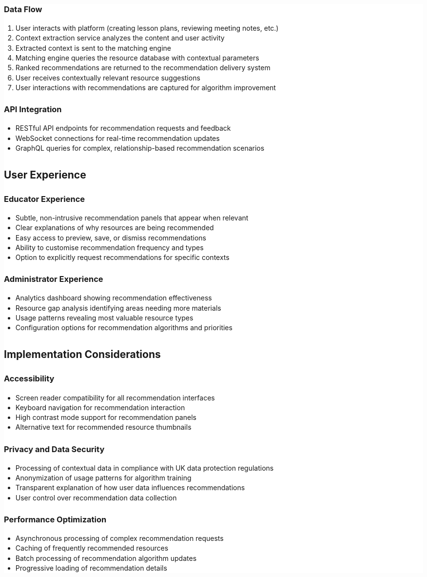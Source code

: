 ### Data Flow
1. User interacts with platform (creating lesson plans, reviewing meeting notes, etc.)
2. Context extraction service analyzes the content and user activity
3. Extracted context is sent to the matching engine
4. Matching engine queries the resource database with contextual parameters
5. Ranked recommendations are returned to the recommendation delivery system
6. User receives contextually relevant resource suggestions
7. User interactions with recommendations are captured for algorithm improvement

### API Integration
- RESTful API endpoints for recommendation requests and feedback
- WebSocket connections for real-time recommendation updates
- GraphQL queries for complex, relationship-based recommendation scenarios

## User Experience

### Educator Experience
- Subtle, non-intrusive recommendation panels that appear when relevant
- Clear explanations of why resources are being recommended
- Easy access to preview, save, or dismiss recommendations
- Ability to customise recommendation frequency and types
- Option to explicitly request recommendations for specific contexts

### Administrator Experience
- Analytics dashboard showing recommendation effectiveness
- Resource gap analysis identifying areas needing more materials
- Usage patterns revealing most valuable resource types
- Configuration options for recommendation algorithms and priorities

## Implementation Considerations

### Accessibility
- Screen reader compatibility for all recommendation interfaces
- Keyboard navigation for recommendation interaction
- High contrast mode support for recommendation panels
- Alternative text for recommended resource thumbnails

### Privacy and Data Security
- Processing of contextual data in compliance with UK data protection regulations
- Anonymization of usage patterns for algorithm training
- Transparent explanation of how user data influences recommendations
- User control over recommendation data collection

### Performance Optimization
- Asynchronous processing of complex recommendation requests
- Caching of frequently recommended resources
- Batch processing of recommendation algorithm updates
- Progressive loading of recommendation details
